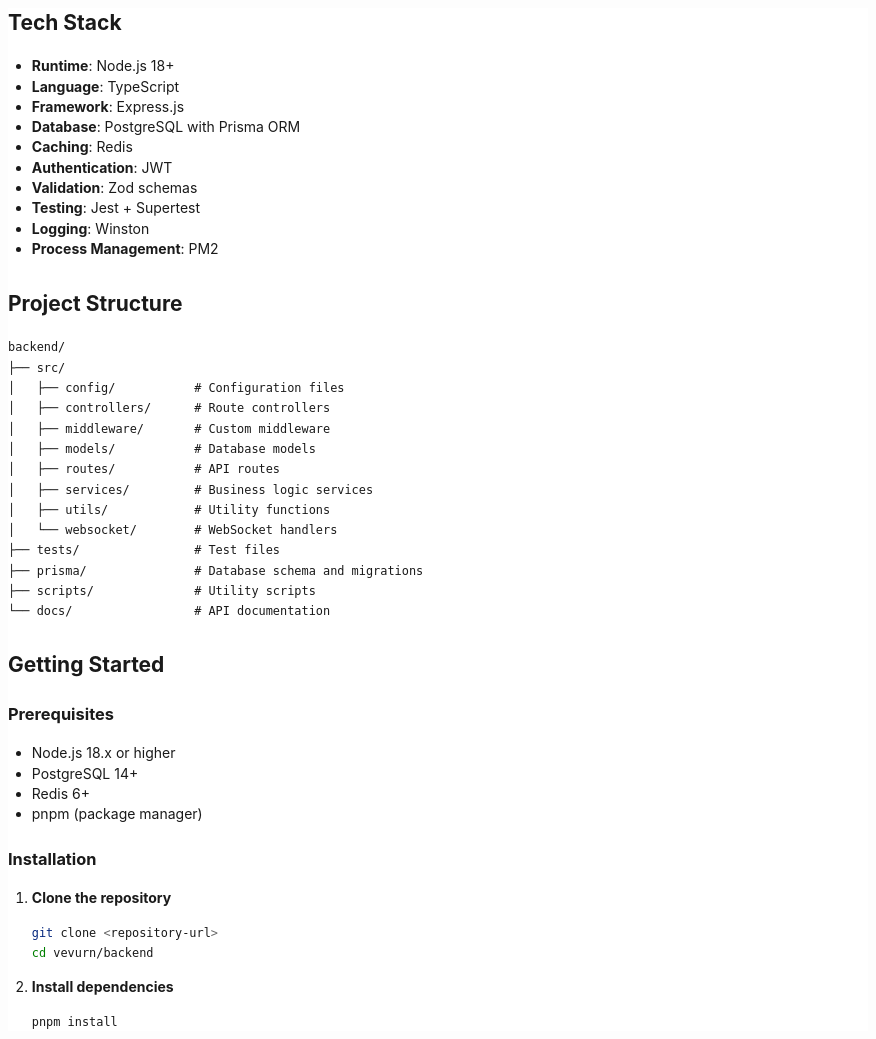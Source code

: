 ## Tech Stack

- **Runtime**: Node.js 18+
- **Language**: TypeScript
- **Framework**: Express.js
- **Database**: PostgreSQL with Prisma ORM
- **Caching**: Redis
- **Authentication**: JWT
- **Validation**: Zod schemas
- **Testing**: Jest + Supertest
- **Logging**: Winston
- **Process Management**: PM2

## Project Structure

```
backend/
├── src/
│   ├── config/           # Configuration files
│   ├── controllers/      # Route controllers
│   ├── middleware/       # Custom middleware
│   ├── models/           # Database models
│   ├── routes/           # API routes
│   ├── services/         # Business logic services
│   ├── utils/            # Utility functions
│   └── websocket/        # WebSocket handlers
├── tests/                # Test files
├── prisma/               # Database schema and migrations
├── scripts/              # Utility scripts
└── docs/                 # API documentation
```

## Getting Started

### Prerequisites

- Node.js 18.x or higher
- PostgreSQL 14+
- Redis 6+
- pnpm (package manager)

### Installation

1. **Clone the repository**
   ```bash
   git clone <repository-url>
   cd vevurn/backend
   ```

2. **Install dependencies**
   ```bash
   pnpm install
   ```
